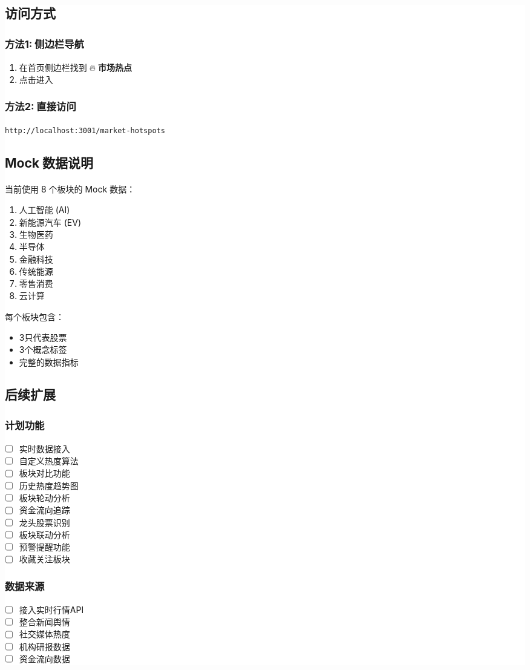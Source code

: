 ## 访问方式

### 方法1: 侧边栏导航
1. 在首页侧边栏找到 🔥 **市场热点**
2. 点击进入

### 方法2: 直接访问
```
http://localhost:3001/market-hotspots
```

## Mock 数据说明

当前使用 8 个板块的 Mock 数据：
1. 人工智能 (AI)
2. 新能源汽车 (EV)
3. 生物医药
4. 半导体
5. 金融科技
6. 传统能源
7. 零售消费
8. 云计算

每个板块包含：
- 3只代表股票
- 3个概念标签
- 完整的数据指标

## 后续扩展

### 计划功能
- [ ] 实时数据接入
- [ ] 自定义热度算法
- [ ] 板块对比功能
- [ ] 历史热度趋势图
- [ ] 板块轮动分析
- [ ] 资金流向追踪
- [ ] 龙头股票识别
- [ ] 板块联动分析
- [ ] 预警提醒功能
- [ ] 收藏关注板块

### 数据来源
- [ ] 接入实时行情API
- [ ] 整合新闻舆情
- [ ] 社交媒体热度
- [ ] 机构研报数据
- [ ] 资金流向数据
